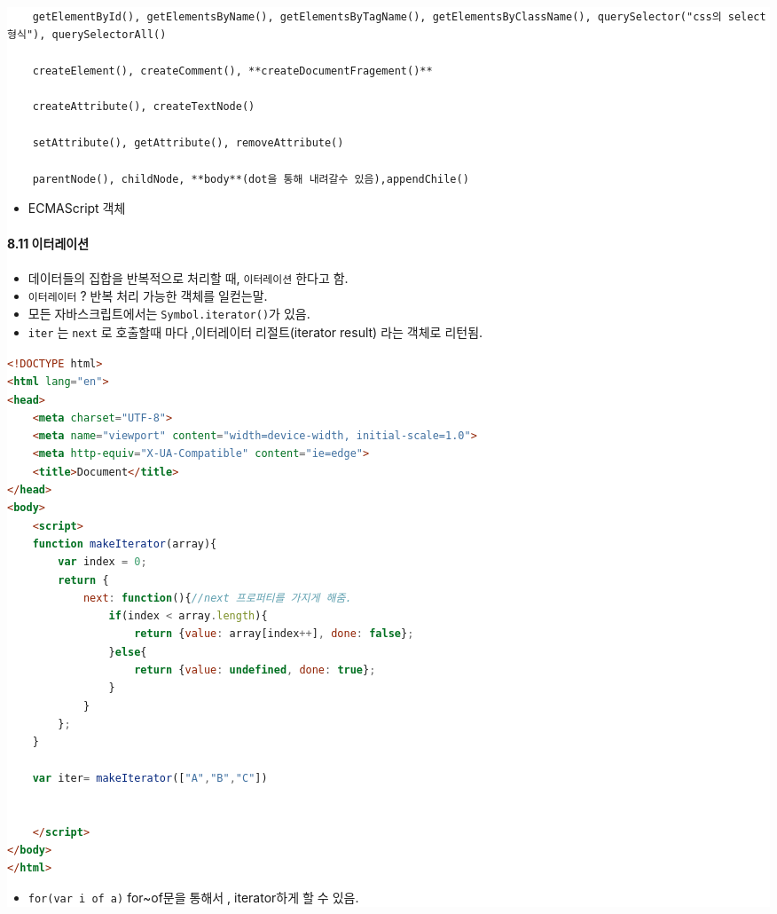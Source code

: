         getElementById(), getElementsByName(), getElementsByTagName(), getElementsByClassName(), querySelector("css의 select형식"), querySelectorAll()

        createElement(), createComment(), **createDocumentFragement()**

        createAttribute(), createTextNode()

        setAttribute(), getAttribute(), removeAttribute()

        parentNode(), childNode, **body**(dot을 통해 내려갈수 있음),appendChile()

  - ECMAScript 객체



#### 8.11 이터레이션

- 데이터들의 집합을 반복적으로 처리할 때, `이터레이션` 한다고 함.
- `이터레이터` ? 반복 처리 가능한 객체를 일컫는말.
- 모든 자바스크립트에서는 `Symbol.iterator()`가 있음.
- `iter` 는 `next` 로 호출할때 마다 ,이터레이터 리절트(iterator result) 라는 객체로 리턴됨.



```html
<!DOCTYPE html>
<html lang="en">
<head>
    <meta charset="UTF-8">
    <meta name="viewport" content="width=device-width, initial-scale=1.0">
    <meta http-equiv="X-UA-Compatible" content="ie=edge">
    <title>Document</title>
</head>
<body>
    <script>
    function makeIterator(array){
        var index = 0;
        return {
            next: function(){//next 프로퍼티를 가지게 해줌.
                if(index < array.length){
                    return {value: array[index++], done: false};
                }else{
                    return {value: undefined, done: true};
                }
            }
        };
    }
    
    var iter= makeIterator(["A","B","C"])
    
    
    </script>
</body>
</html>
```

- `for(var i of a)` for~of문을 통해서 , iterator하게 할 수 있음.
